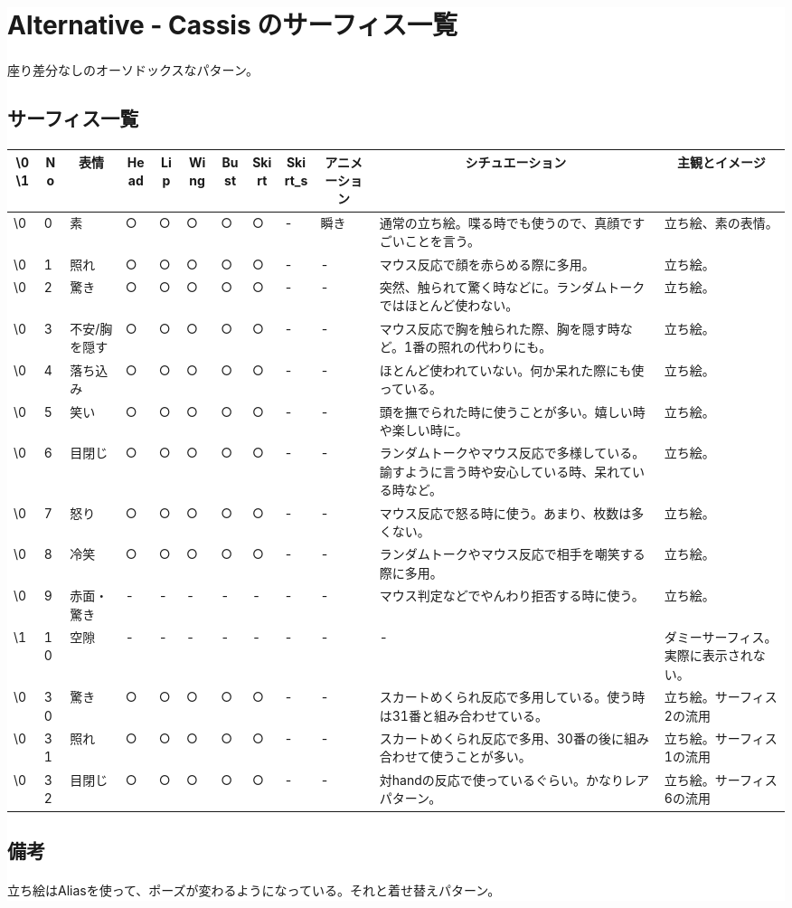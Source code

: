 # Alternative - Cassis のサーフィス一覧

座り差分なしのオーソドックスなパターン。

## サーフィス一覧

| \0 \1 | No | 表情        | Head | Lip | Wing | Bust | Skirt | Skirt_s | アニメーション | シチュエーション                                                    | 主観とイメージ               |
|-------|----|-------------|------|-----|------|------|-------|---------|----------------|---------------------------------------------------------------------|-------------------------------|
| \0    | 0  | 素          | ○    | ○   | ○    | ○    | ○     | -       | 瞬き     | 通常の立ち絵。喋る時でも使うので、真顔ですごいことを言う。                     | 立ち絵、素の表情。          |
| \0    | 1  | 照れ         | ○    | ○   | ○    | ○    | ○     | -       | -       | マウス反応で顔を赤らめる際に多用。                                    | 立ち絵。                  |
| \0    | 2  | 驚き         | ○    | ○   | ○    | ○    | ○     | -       | -       | 突然、触られて驚く時などに。ランダムトークではほとんど使わない。                      | 立ち絵。                  |
| \0    | 3  | 不安/胸を隠す | ○    | ○   | ○    | ○    | ○     | -       | -       | マウス反応で胸を触られた際、胸を隠す時など。1番の照れの代わりにも。               | 立ち絵。                  |
| \0    | 4  | 落ち込み      | ○    | ○   | ○    | ○    | ○     | -       | -       | ほとんど使われていない。何か呆れた際にも使っている。                             | 立ち絵。                  |
| \0    | 5  | 笑い         | ○    | ○   | ○    | ○    | ○     | -       | -       | 頭を撫でられた時に使うことが多い。嬉しい時や楽しい時に。                       | 立ち絵。                  |
| \0    | 6  | 目閉じ       | ○    | ○   | ○    | ○    | ○     | -       | -       | ランダムトークやマウス反応で多様している。諭すように言う時や安心している時、呆れている時など。 | 立ち絵。                  |
| \0    | 7  | 怒り         | ○    | ○   | ○    | ○    | ○     | -       | -       | マウス反応で怒る時に使う。あまり、枚数は多くない。                           | 立ち絵。                  |
| \0    | 8  | 冷笑        | ○    | ○   | ○    | ○    | ○     | -       | -       | ランダムトークやマウス反応で相手を嘲笑する際に多用。                         | 立ち絵。                  |
| \0    | 9  | 赤面・驚き    | -    | -   | -    | -    | -     | -       | -       | マウス判定などでやんわり拒否する時に使う。                                 | 立ち絵。                  |
| \1    | 10 | 空隙        | -    | -   | -    | -    | -     | -       | -       | -                                                           | ダミーサーフィス。実際に表示されない。 |
| \0    | 30 | 驚き         | ○    | ○   | ○    | ○    | ○     | -       | -       | スカートめくられ反応で多用している。使う時は31番と組み合わせている。                | 立ち絵。サーフィス2の流用       |
| \0    | 31 | 照れ         | ○    | ○   | ○    | ○    | ○     | -       | -       | スカートめくられ反応で多用、30番の後に組み合わせて使うことが多い。                | 立ち絵。サーフィス1の流用  |
| \0    | 32 | 目閉じ       | ○    | ○   | ○    | ○    | ○     | -       | -       | 対handの反応で使っているぐらい。かなりレアパターン。                            | 立ち絵。サーフィス6の流用   |

## 備考

立ち絵はAliasを使って、ポーズが変わるようになっている。それと着せ替えパターン。
